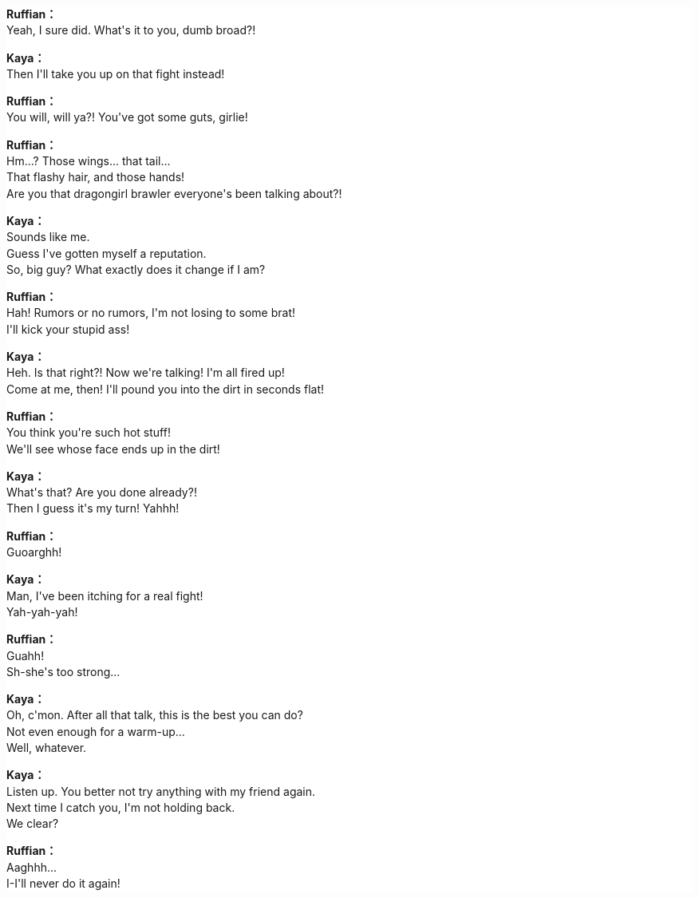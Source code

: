 **Ruffian：**  
Yeah, I sure did. What's it to you, dumb broad?!  
  
**Kaya：**  
Then I'll take you up on that fight instead!  
  
**Ruffian：**  
You will, will ya?! You've got some guts, girlie!  
  
**Ruffian：**  
Hm...? Those wings... that tail...  
That flashy hair, and those hands!  
Are you that dragongirl brawler everyone's been talking about?!  
  
**Kaya：**  
Sounds like me.  
 Guess I've gotten myself a reputation.  
So, big guy? What exactly does it change if I am?  
  
**Ruffian：**  
Hah! Rumors or no rumors, I'm not losing to some brat!  
I'll kick your stupid ass!  
  
**Kaya：**  
Heh. Is that right?! Now we're talking! I'm all fired up!  
Come at me, then! I'll pound you into the dirt in seconds flat!  
  
**Ruffian：**  
You think you're such hot stuff!  
We'll see whose face ends up in the dirt!  
  
**Kaya：**  
What's that? Are you done already?!  
Then I guess it's my turn! Yahhh!  
  
**Ruffian：**  
Guoarghh!  
  
**Kaya：**  
Man, I've been itching for a real fight!  
Yah-yah-yah!  
  
**Ruffian：**  
Guahh!  
Sh-she's too strong...  
  
**Kaya：**  
Oh, c'mon. After all that talk, this is the best you can do?  
Not even enough for a warm-up...  
 Well, whatever.  
  
**Kaya：**  
Listen up. You better not try anything with my friend again.  
Next time I catch you, I'm not holding back.  
 We clear?  
  
**Ruffian：**  
Aaghhh...  
I-I'll never do it again!  
  